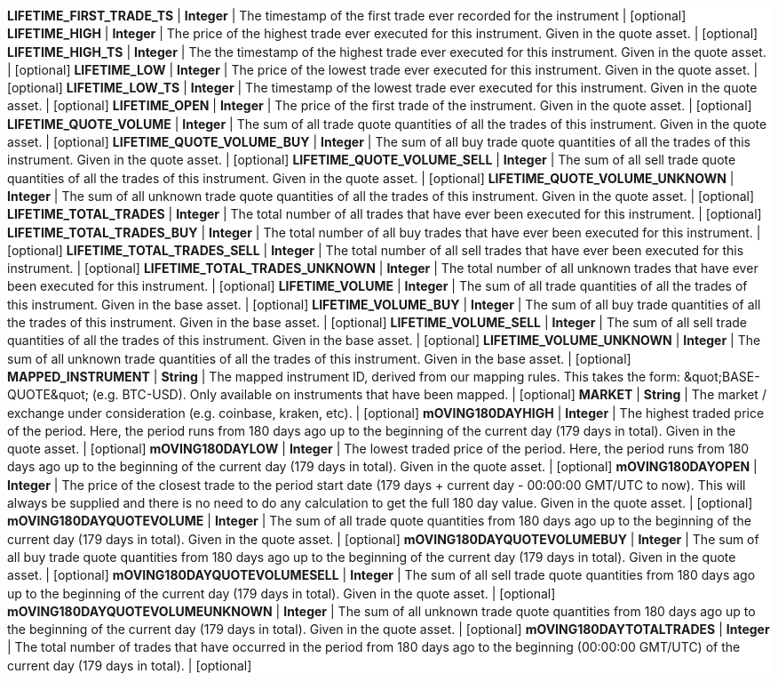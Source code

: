 **LIFETIME_FIRST_TRADE_TS** | **Integer** | The timestamp of the first trade ever recorded for the instrument |  [optional]
**LIFETIME_HIGH** | **Integer** | The price of the highest trade ever executed for this instrument. Given in the quote asset. |  [optional]
**LIFETIME_HIGH_TS** | **Integer** | The the timestamp of the highest trade ever executed for this instrument. Given in the quote asset. |  [optional]
**LIFETIME_LOW** | **Integer** | The price of the lowest trade ever executed for this instrument. Given in the quote asset. |  [optional]
**LIFETIME_LOW_TS** | **Integer** | The timestamp of the lowest trade ever executed for this instrument. Given in the quote asset. |  [optional]
**LIFETIME_OPEN** | **Integer** | The price of the first trade of the instrument. Given in the quote asset. |  [optional]
**LIFETIME_QUOTE_VOLUME** | **Integer** | The sum of all trade quote quantities of all the trades of this instrument. Given in the quote asset. |  [optional]
**LIFETIME_QUOTE_VOLUME_BUY** | **Integer** | The sum of all buy trade quote quantities of all the trades of this instrument. Given in the quote asset. |  [optional]
**LIFETIME_QUOTE_VOLUME_SELL** | **Integer** | The sum of all sell trade quote quantities of all the trades of this instrument. Given in the quote asset. |  [optional]
**LIFETIME_QUOTE_VOLUME_UNKNOWN** | **Integer** | The sum of all unknown trade quote quantities of all the trades of this instrument. Given in the quote asset. |  [optional]
**LIFETIME_TOTAL_TRADES** | **Integer** | The total number of all trades that have ever been executed for this instrument. |  [optional]
**LIFETIME_TOTAL_TRADES_BUY** | **Integer** | The total number of all buy trades that have ever been executed for this instrument. |  [optional]
**LIFETIME_TOTAL_TRADES_SELL** | **Integer** | The total number of all sell trades that have ever been executed for this instrument. |  [optional]
**LIFETIME_TOTAL_TRADES_UNKNOWN** | **Integer** | The total number of all unknown trades that have ever been executed for this instrument. |  [optional]
**LIFETIME_VOLUME** | **Integer** | The sum of all trade quantities of all the trades of this instrument. Given in the base asset. |  [optional]
**LIFETIME_VOLUME_BUY** | **Integer** | The sum of all buy trade quantities of all the trades of this instrument. Given in the base asset. |  [optional]
**LIFETIME_VOLUME_SELL** | **Integer** | The sum of all sell trade quantities of all the trades of this instrument. Given in the base asset. |  [optional]
**LIFETIME_VOLUME_UNKNOWN** | **Integer** | The sum of all unknown trade quantities of all the trades of this instrument. Given in the base asset. |  [optional]
**MAPPED_INSTRUMENT** | **String** | The mapped instrument ID, derived from our mapping rules. This takes the form: \&quot;BASE-QUOTE\&quot; (e.g. BTC-USD). Only available on instruments that have been mapped. |  [optional]
**MARKET** | **String** | The market / exchange under consideration (e.g. coinbase, kraken, etc). |  [optional]
**mOVING180DAYHIGH** | **Integer** | The  highest traded price of the period. Here, the period runs from 180 days ago up to the beginning of the current day (179 days in total). Given in the quote asset. |  [optional]
**mOVING180DAYLOW** | **Integer** | The lowest traded price of the period. Here, the period runs from 180 days ago up to the beginning of the current day (179 days in total). Given in the quote asset. |  [optional]
**mOVING180DAYOPEN** | **Integer** | The price of the closest trade to the period start date (179 days + current day - 00:00:00 GMT/UTC to now). This will always be supplied and there is no need to do any calculation to get the full 180 day value. Given in the quote asset. |  [optional]
**mOVING180DAYQUOTEVOLUME** | **Integer** | The sum of all trade quote quantities from 180 days ago up to the beginning of the current day (179 days in total). Given in the quote asset. |  [optional]
**mOVING180DAYQUOTEVOLUMEBUY** | **Integer** | The sum of all buy trade quote quantities from 180 days ago up to the beginning of the current day (179 days in total). Given in the quote asset. |  [optional]
**mOVING180DAYQUOTEVOLUMESELL** | **Integer** | The sum of all sell trade quote quantities from 180 days ago up to the beginning of the current day (179 days in total). Given in the quote asset. |  [optional]
**mOVING180DAYQUOTEVOLUMEUNKNOWN** | **Integer** | The sum of all unknown trade quote quantities from 180 days ago up to the beginning of the current day (179 days in total). Given in the quote asset. |  [optional]
**mOVING180DAYTOTALTRADES** | **Integer** | The total number of trades that have occurred in the period from 180 days ago to the beginning (00:00:00 GMT/UTC) of the current day (179 days in total). |  [optional]